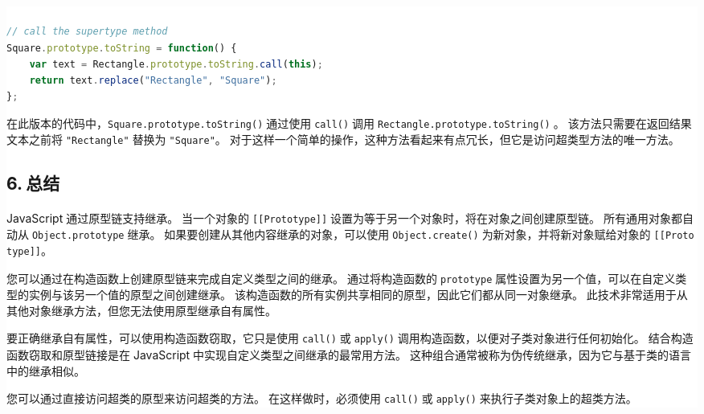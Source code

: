```javascript

// call the supertype method
Square.prototype.toString = function() {
    var text = Rectangle.prototype.toString.call(this);
    return text.replace("Rectangle", "Square");
};
```

在此版本的代码中，`Square.prototype.toString()` 通过使用 `call()` 调用 `Rectangle.prototype.toString()` 。 
该方法只需要在返回结果文本之前将 `"Rectangle"` 替换为 `"Square"`。 
对于这样一个简单的操作，这种方法看起来有点冗长，但它是访问超类型方法的唯一方法。

## 6. 总结

JavaScript 通过原型链支持继承。 
当一个对象的 `[[Prototype]]` 设置为等于另一个对象时，将在对象之间创建原型链。 
所有通用对象都自动从 `Object.prototype` 继承。 
如果要创建从其他内容继承的对象，可以使用 `Object.create()` 为新对象，并将新对象赋给对象的 `[[Prototype]]`。

您可以通过在构造函数上创建原型链来完成自定义类型之间的继承。 
通过将构造函数的 `prototype` 属性设置为另一个值，可以在自定义类型的实例与该另一个值的原型之间创建继承。 
该构造函数的所有实例共享相同的原型，因此它们都从同一对象继承。 
此技术非常适用于从其他对象继承方法，但您无法使用原型继承自有属性。

要正确继承自有属性，可以使用构造函数窃取，它只是使用 `call()` 或 `apply()` 调用构造函数，以便对子类对象进行任何初始化。 
结合构造函数窃取和原型链接是在 JavaScript 中实现自定义类型之间继承的最常用方法。 
这种组合通常被称为伪传统继承，因为它与基于类的语言中的继承相似。

您可以通过直接访问超类的原型来访问超类的方法。 在这样做时，必须使用 `call()` 或 `apply()` 来执行子类对象上的超类方法。
